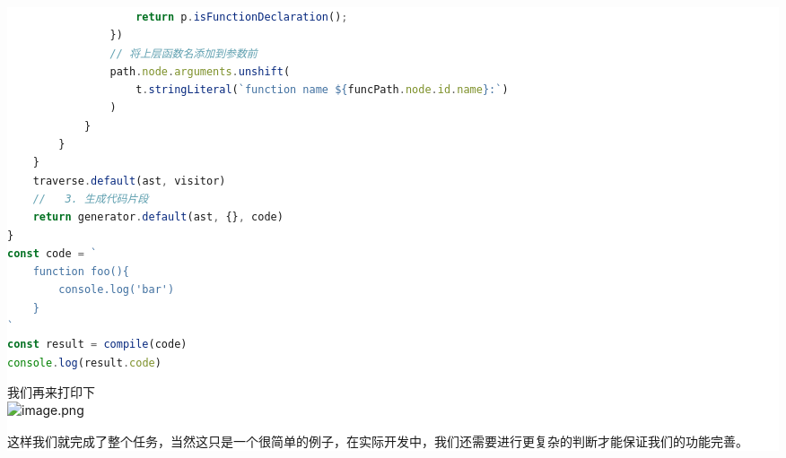 ```javascript
                    return p.isFunctionDeclaration();
                })
               	// 将上层函数名添加到参数前
                path.node.arguments.unshift(
                    t.stringLiteral(`function name ${funcPath.node.id.name}:`)
                )
            }
        }
    }
    traverse.default(ast, visitor)
    //   3. 生成代码片段
    return generator.default(ast, {}, code)
}
const code = `
    function foo(){
        console.log('bar')
    }
`
const result = compile(code)
console.log(result.code)

```
我们再来打印下<br />![image.png](https://cdn.nlark.com/yuque/0/2019/png/187536/1556353589139-82be3e8b-6f21-44d0-ac6d-1fb48b77761e.png#align=left&display=inline&height=95&name=image.png&originHeight=114&originWidth=734&size=19065&status=done&width=614)

这样我们就完成了整个任务，当然这只是一个很简单的例子，在实际开发中，我们还需要进行更复杂的判断才能保证我们的功能完善。



